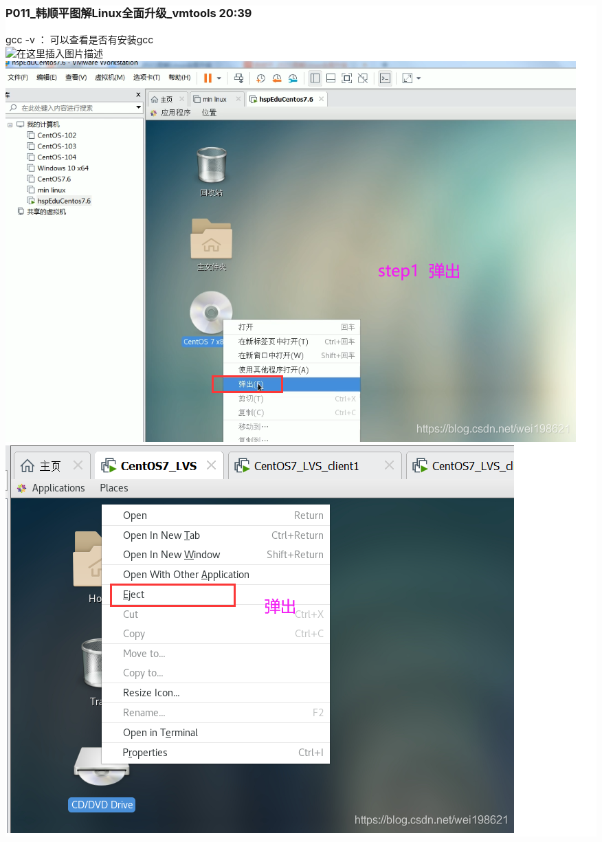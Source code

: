 ### P011\_韩顺平图解Linux全面升级\_vmtools 20:39

gcc -v ： 可以查看是否有安装gcc  
![在这里插入图片描述](https://i-blog.csdnimg.cn/blog_migrate/f406cae250319188e9d84789be30ca2d.png)![在这里插入图片描述](image/7cf705eee59d1e8bf42403fd0f928d83.png)![在这里插入图片描述](image/1822db81f6023df73603255ed90c09e7.png)
